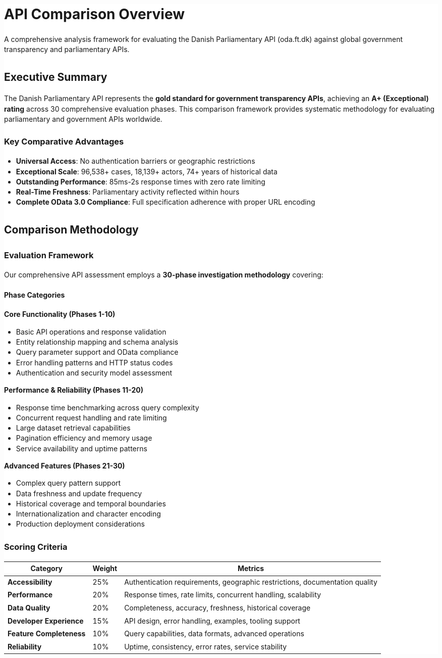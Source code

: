 # API Comparison Overview

A comprehensive analysis framework for evaluating the Danish Parliamentary API (oda.ft.dk) against global government transparency and parliamentary APIs.

## Executive Summary

The Danish Parliamentary API represents the **gold standard for government transparency APIs**, achieving an **A+ (Exceptional) rating** across 30 comprehensive evaluation phases. This comparison framework provides systematic methodology for evaluating parliamentary and government APIs worldwide.

### Key Comparative Advantages

- **Universal Access**: No authentication barriers or geographic restrictions
- **Exceptional Scale**: 96,538+ cases, 18,139+ actors, 74+ years of historical data  
- **Outstanding Performance**: 85ms-2s response times with zero rate limiting
- **Real-Time Freshness**: Parliamentary activity reflected within hours
- **Complete OData 3.0 Compliance**: Full specification adherence with proper URL encoding

## Comparison Methodology

### Evaluation Framework

Our comprehensive API assessment employs a **30-phase investigation methodology** covering:

#### Phase Categories

**Core Functionality (Phases 1-10)**
- Basic API operations and response validation
- Entity relationship mapping and schema analysis
- Query parameter support and OData compliance
- Error handling patterns and HTTP status codes
- Authentication and security model assessment

**Performance & Reliability (Phases 11-20)**  
- Response time benchmarking across query complexity
- Concurrent request handling and rate limiting
- Large dataset retrieval capabilities
- Pagination efficiency and memory usage
- Service availability and uptime patterns

**Advanced Features (Phases 21-30)**
- Complex query pattern support
- Data freshness and update frequency
- Historical coverage and temporal boundaries
- Internationalization and character encoding
- Production deployment considerations

### Scoring Criteria

| Category | Weight | Metrics |
|----------|--------|---------|
| **Accessibility** | 25% | Authentication requirements, geographic restrictions, documentation quality |
| **Performance** | 20% | Response times, rate limits, concurrent handling, scalability |
| **Data Quality** | 20% | Completeness, accuracy, freshness, historical coverage |
| **Developer Experience** | 15% | API design, error handling, examples, tooling support |
| **Feature Completeness** | 10% | Query capabilities, data formats, advanced operations |
| **Reliability** | 10% | Uptime, consistency, error rates, service stability |
